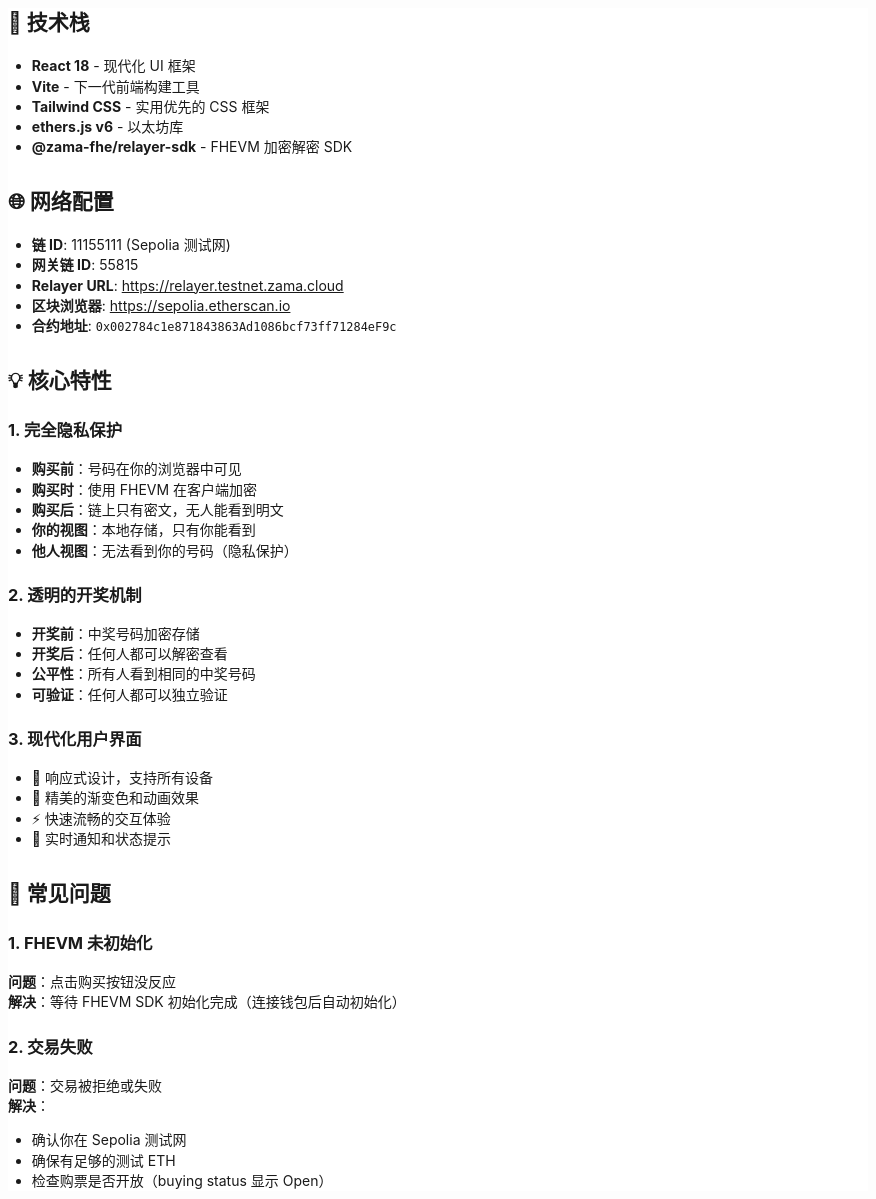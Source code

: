 ## 🔧 技术栈

- **React 18** - 现代化 UI 框架
- **Vite** - 下一代前端构建工具
- **Tailwind CSS** - 实用优先的 CSS 框架
- **ethers.js v6** - 以太坊库
- **@zama-fhe/relayer-sdk** - FHEVM 加密解密 SDK

## 🌐 网络配置

- **链 ID**: 11155111 (Sepolia 测试网)
- **网关链 ID**: 55815
- **Relayer URL**: https://relayer.testnet.zama.cloud
- **区块浏览器**: https://sepolia.etherscan.io
- **合约地址**: `0x002784c1e871843863Ad1086bcf73ff71284eF9c`

## 💡 核心特性

### 1. 完全隐私保护

- **购买前**：号码在你的浏览器中可见
- **购买时**：使用 FHEVM 在客户端加密
- **购买后**：链上只有密文，无人能看到明文
- **你的视图**：本地存储，只有你能看到
- **他人视图**：无法看到你的号码（隐私保护）

### 2. 透明的开奖机制

- **开奖前**：中奖号码加密存储
- **开奖后**：任何人都可以解密查看
- **公平性**：所有人看到相同的中奖号码
- **可验证**：任何人都可以独立验证

### 3. 现代化用户界面

- 📱 响应式设计，支持所有设备
- 🎨 精美的渐变色和动画效果
- ⚡ 快速流畅的交互体验
- 🔔 实时通知和状态提示

## 🐛 常见问题

### 1. FHEVM 未初始化

**问题**：点击购买按钮没反应  
**解决**：等待 FHEVM SDK 初始化完成（连接钱包后自动初始化）

### 2. 交易失败

**问题**：交易被拒绝或失败  
**解决**：
- 确认你在 Sepolia 测试网
- 确保有足够的测试 ETH
- 检查购票是否开放（buying status 显示 Open）
